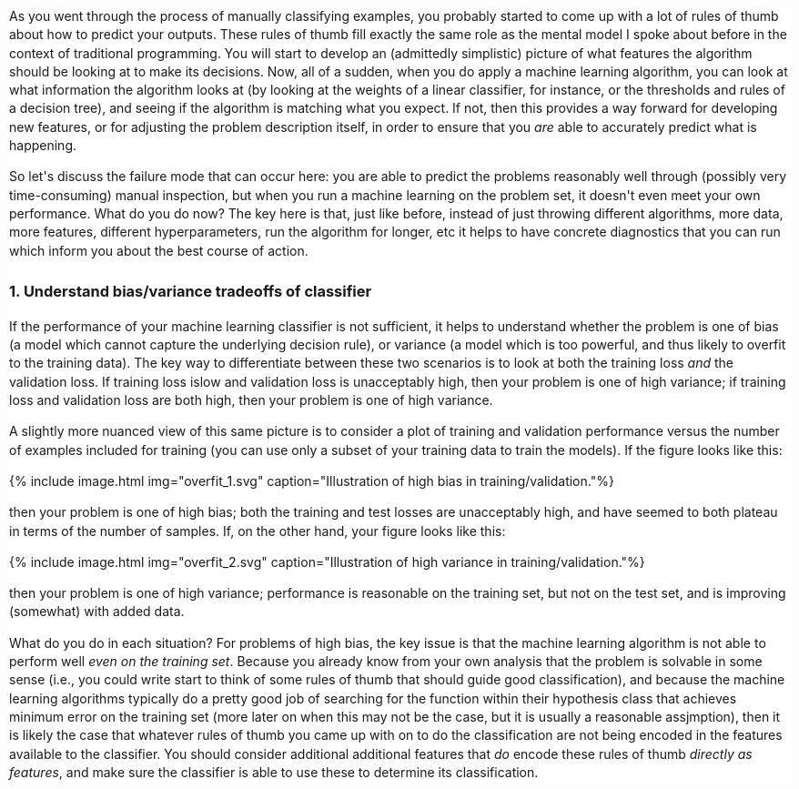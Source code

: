 As you went through the process of manually classifying examples, you probably started to come up with a lot of rules of thumb about how to predict your outputs.  These rules of thumb fill exactly the same role as the mental model I spoke about before in the context of traditional programming.  You will start to develop an (admittedly simplistic) picture of what features the algorithm should be looking at to make its decisions.  Now, all of a sudden, when you do apply a machine learning algorithm, you can look at what information the algorithm looks at (by looking at the weights of a linear classifier, for instance, or the thresholds and rules of a decision tree), and seeing if the algorithm is matching what you expect.  If not, then this provides a way forward for developing new features, or for adjusting the problem description itself, in order to ensure that you _are_ able to accurately predict what is happening.

So let's discuss the failure mode that can occur here: you are able to predict the problems reasonably well through (possibly very time-consuming) manual inspection, but when you run a machine learning on the problem set, it doesn't even meet your own performance.  What do you do now?  The key here is that, just like before, instead of just throwing different algorithms, more data, more features, different hyperparameters, run the algorithm for longer, etc it helps to have concrete diagnostics that you can run which inform you about the best course of action.

### 1. Understand bias/variance tradeoffs of classifier
If the performance of your machine learning classifier is not sufficient, it helps to understand whether
the problem is one of bias (a model which cannot capture the underlying decision
rule), or variance (a model which is too powerful, and thus likely to overfit to
the training data).  The key way to differentiate between these two scenarios is
to look at both the training loss _and_ the validation loss.  If training loss
islow and validation loss is unacceptably high, then your problem is one of high
variance; if training loss and validation loss are both high, then your problem is
one of high variance.

A slightly more nuanced view of this same picture is to consider a plot of
training and validation performance versus the number of examples included for
training (you can use only a subset of your training data to train the
models).  If the figure looks like this:

{% include image.html img="overfit_1.svg" caption="Illustration of high bias in training/validation."%}

then your problem is one of high bias; both the training and test losses are
unacceptably high, and have seemed to both plateau in terms of the number of
samples.  If, on the other hand, your figure looks like this:

{% include image.html img="overfit_2.svg" caption="Illustration of high variance in training/validation."%}

then your problem is one of high variance; performance is reasonable on the
training set, but not on the test set, and is improving (somewhat) with added
data.

What do you do in each situation?  For problems of high bias, the key issue is
that the machine learning algorithm is not able to perform well _even on
the training set_.  Because you already know from your own analysis that the
problem is solvable in some sense (i.e., you could write start to think of
some rules of thumb that should guide good classification), and because the
machine learning algorithms typically do a pretty good job of searching for
the function within their hypothesis class that achieves minimum error on the
training set (more later on when this may not be the case, but it is usually a
reasonable assjmption), then it is likely the case that whatever rules of
thumb you came up with on to do the classification are not being encoded in the
features available to the classifier.  You should consider additional additional
features that _do_ encode these rules of thumb _directly as features_,
and make sure the classifier is able to use these to determine its classification.
